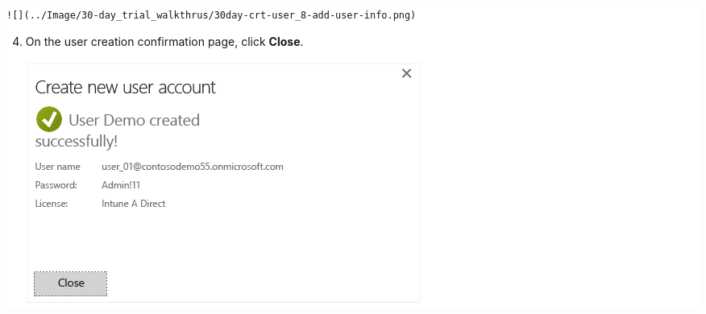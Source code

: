     ![](../Image/30-day_trial_walkthrus/30day-crt-user_8-add-user-info.png)

4.  On the user creation confirmation page, click **Close**.

    ![](../Image/30-day_trial_walkthrus/30day-crt-user_9-close-confirm.png)

